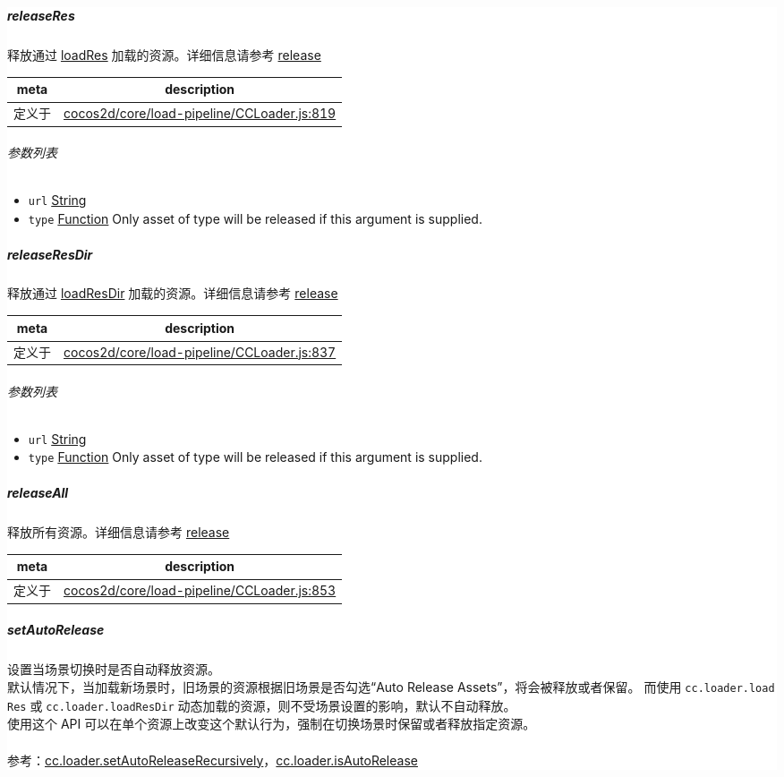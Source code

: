 
##### releaseRes

释放通过 <a href="../classes/loader.html#method_loadRes" class="crosslink">loadRes</a> 加载的资源。详细信息请参考 <a href="../classes/loader.html#method_release" class="crosslink">release</a>

| meta | description |
|------|-------------|
| 定义于 | [cocos2d/core/load-pipeline/CCLoader.js:819](https://github.com/cocos-creator/engine/blob/dcd3357d61e518886ccbf8b2026bed4edc6c615d/cocos2d/core/load-pipeline/CCLoader.js#L819) |

###### 参数列表
- `url` <a href="https://developer.mozilla.org/en/JavaScript/Reference/Global_Objects/String" class="crosslink external" target="_blank">String</a> 
- `type` <a href="https://developer.mozilla.org/en/JavaScript/Reference/Global_Objects/Function" class="crosslink external" target="_blank">Function</a> Only asset of type will be released if this argument is supplied.


##### releaseResDir

释放通过 <a href="../classes/loader.html#method_loadResDir" class="crosslink">loadResDir</a> 加载的资源。详细信息请参考 <a href="../classes/loader.html#method_release" class="crosslink">release</a>

| meta | description |
|------|-------------|
| 定义于 | [cocos2d/core/load-pipeline/CCLoader.js:837](https://github.com/cocos-creator/engine/blob/dcd3357d61e518886ccbf8b2026bed4edc6c615d/cocos2d/core/load-pipeline/CCLoader.js#L837) |

###### 参数列表
- `url` <a href="https://developer.mozilla.org/en/JavaScript/Reference/Global_Objects/String" class="crosslink external" target="_blank">String</a> 
- `type` <a href="https://developer.mozilla.org/en/JavaScript/Reference/Global_Objects/Function" class="crosslink external" target="_blank">Function</a> Only asset of type will be released if this argument is supplied.


##### releaseAll

释放所有资源。详细信息请参考 <a href="../classes/loader.html#method_release" class="crosslink">release</a>

| meta | description |
|------|-------------|
| 定义于 | [cocos2d/core/load-pipeline/CCLoader.js:853](https://github.com/cocos-creator/engine/blob/dcd3357d61e518886ccbf8b2026bed4edc6c615d/cocos2d/core/load-pipeline/CCLoader.js#L853) |



##### setAutoRelease

设置当场景切换时是否自动释放资源。<br>
默认情况下，当加载新场景时，旧场景的资源根据旧场景是否勾选“Auto Release Assets”，将会被释放或者保留。
而使用 `cc.loader.loadRes` 或 `cc.loader.loadResDir` 动态加载的资源，则不受场景设置的影响，默认不自动释放。<br>
使用这个 API 可以在单个资源上改变这个默认行为，强制在切换场景时保留或者释放指定资源。<br>
<br>
参考：<a href="../classes/loader.html#method_setAutoReleaseRecursively" class="crosslink">cc.loader.setAutoReleaseRecursively</a>，<a href="../classes/loader.html#method_isAutoRelease" class="crosslink">cc.loader.isAutoRelease</a>
